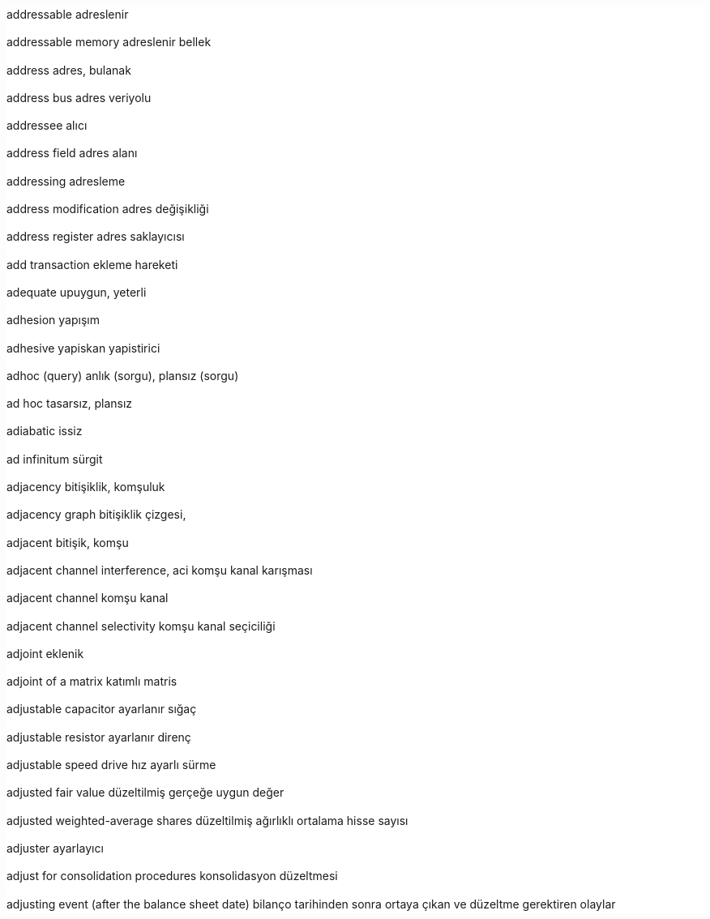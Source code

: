 addressable adreslenir

addressable memory adreslenir bellek

address adres, bulanak

address bus adres veriyolu

addressee alıcı

address field adres alanı

addressing adresleme

address modification adres değişikliği

address register adres saklayıcısı

add transaction ekleme hareketi

adequate upuygun, yeterli

adhesion yapışım

adhesive yapiskan yapistirici

adhoc (query) anlık (sorgu), plansız (sorgu)

ad hoc tasarsız, plansız

adiabatic issiz

ad infinitum sürgit

adjacency bitişiklik, komşuluk

adjacency graph bitişiklik çizgesi,

adjacent bitişik, komşu

adjacent channel interference, aci komşu kanal karışması

adjacent channel komşu kanal

adjacent channel selectivity komşu kanal seçiciliği

adjoint eklenik

adjoint of a matrix katımlı matris

adjustable capacitor ayarlanır sığaç

adjustable resistor ayarlanır direnç

adjustable speed drive hız ayarlı sürme

adjusted fair value düzeltilmiş gerçeğe uygun değer

adjusted weighted-average shares düzeltilmiş ağırlıklı ortalama hisse sayısı

adjuster ayarlayıcı

adjust for consolidation procedures konsolidasyon düzeltmesi

adjusting event (after the balance sheet date) bilanço tarihinden sonra ortaya çıkan ve düzeltme gerektiren olaylar
